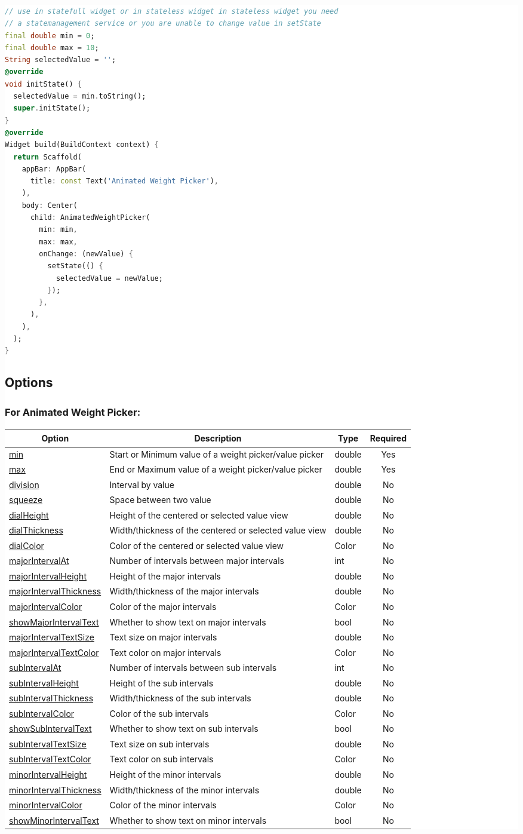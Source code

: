 ```dart
// use in statefull widget or in stateless widget in stateless widget you need 
// a statemanagement service or you are unable to change value in setState
final double min = 0;
final double max = 10;
String selectedValue = '';
@override              
void initState() {
  selectedValue = min.toString();
  super.initState();
}
@override
Widget build(BuildContext context) {
  return Scaffold(
    appBar: AppBar(
      title: const Text('Animated Weight Picker'),
    ),
    body: Center(
      child: AnimatedWeightPicker(
        min: min,
        max: max,
        onChange: (newValue) {
          setState(() {
            selectedValue = newValue;
          });
        },
      ),
    ),
  );
}
```


## Options

### For Animated Weight Picker:

| Option | Description | Type | Required |
|---|---|---|:---:|
[min](#) | Start or Minimum value of a weight picker/value picker | double | Yes 
[max](#) | End or Maximum value of a weight picker/value picker | double | Yes 
[division](#) | Interval by value | double | No 
[squeeze](#) | Space between two value | double | No 
[dialHeight](#) | Height of the centered or selected value view | double | No 
[dialThickness](#) | Width/thickness of the centered or selected value view | double | No 
[dialColor](#) | Color of the centered or selected value view | Color | No 
[majorIntervalAt](#) | Number of intervals between major intervals | int | No 
[majorIntervalHeight](#) | Height of the major intervals | double | No 
[majorIntervalThickness](#) | Width/thickness of the major intervals | double | No 
[majorIntervalColor](#) | Color of the major intervals | Color | No 
[showMajorIntervalText](#) | Whether to show text on major intervals | bool | No 
[majorIntervalTextSize](#) | Text size on major intervals | double | No 
[majorIntervalTextColor](#) | Text color on major intervals | Color | No 
[subIntervalAt](#) | Number of intervals between sub intervals | int | No 
[subIntervalHeight](#) | Height of the sub intervals | double | No 
[subIntervalThickness](#) | Width/thickness of the sub intervals | double | No 
[subIntervalColor](#) | Color of the sub intervals | Color | No 
[showSubIntervalText](#) | Whether to show text on sub intervals | bool | No 
[subIntervalTextSize](#) | Text size on sub intervals | double | No 
[subIntervalTextColor](#) | Text color on sub intervals | Color | No 
[minorIntervalHeight](#) | Height of the minor intervals | double | No 
[minorIntervalThickness](#) | Width/thickness of the minor intervals | double | No 
[minorIntervalColor](#) | Color of the minor intervals | Color | No 
[showMinorIntervalText](#) | Whether to show text on minor intervals | bool | No 